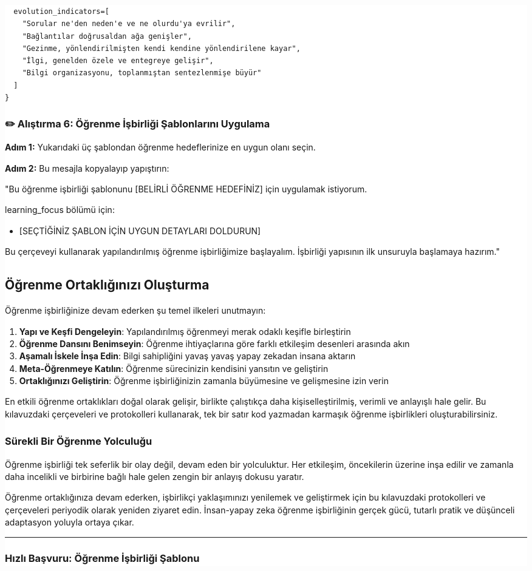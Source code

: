 ```
  evolution_indicators=[
    "Sorular ne'den neden'e ve ne olurdu'ya evrilir",
    "Bağlantılar doğrusaldan ağa genişler",
    "Gezinme, yönlendirilmişten kendi kendine yönlendirilene kayar",
    "İlgi, genelden özele ve entegreye gelişir",
    "Bilgi organizasyonu, toplanmıştan sentezlenmişe büyür"
  ]
}
```

### ✏️ Alıştırma 6: Öğrenme İşbirliği Şablonlarını Uygulama

**Adım 1:** Yukarıdaki üç şablondan öğrenme hedeflerinize en uygun olanı seçin.

**Adım 2:** Bu mesajla kopyalayıp yapıştırın:

"Bu öğrenme işbirliği şablonunu [BELİRLİ ÖĞRENME HEDEFİNİZ] için uygulamak istiyorum. 

learning_focus bölümü için:
- [SEÇTİĞİNİZ ŞABLON İÇİN UYGUN DETAYLARI DOLDURUN]

Bu çerçeveyi kullanarak yapılandırılmış öğrenme işbirliğimize başlayalım. İşbirliği yapısının ilk unsuruyla başlamaya hazırım."

## Öğrenme Ortaklığınızı Oluşturma

Öğrenme işbirliğinize devam ederken şu temel ilkeleri unutmayın:

1. **Yapı ve Keşfi Dengeleyin**: Yapılandırılmış öğrenmeyi merak odaklı keşifle birleştirin
2. **Öğrenme Dansını Benimseyin**: Öğrenme ihtiyaçlarına göre farklı etkileşim desenleri arasında akın
3. **Aşamalı İskele İnşa Edin**: Bilgi sahipliğini yavaş yavaş yapay zekadan insana aktarın
4. **Meta-Öğrenmeye Katılın**: Öğrenme sürecinizin kendisini yansıtın ve geliştirin
5. **Ortaklığınızı Geliştirin**: Öğrenme işbirliğinizin zamanla büyümesine ve gelişmesine izin verin

En etkili öğrenme ortaklıkları doğal olarak gelişir, birlikte çalıştıkça daha kişiselleştirilmiş, verimli ve anlayışlı hale gelir. Bu kılavuzdaki çerçeveleri ve protokolleri kullanarak, tek bir satır kod yazmadan karmaşık öğrenme işbirlikleri oluşturabilirsiniz.

### Sürekli Bir Öğrenme Yolculuğu

Öğrenme işbirliği tek seferlik bir olay değil, devam eden bir yolculuktur. Her etkileşim, öncekilerin üzerine inşa edilir ve zamanla daha incelikli ve birbirine bağlı hale gelen zengin bir anlayış dokusu yaratır.

Öğrenme ortaklığınıza devam ederken, işbirlikçi yaklaşımınızı yenilemek ve geliştirmek için bu kılavuzdaki protokolleri ve çerçeveleri periyodik olarak yeniden ziyaret edin. İnsan-yapay zeka öğrenme işbirliğinin gerçek gücü, tutarlı pratik ve düşünceli adaptasyon yoluyla ortaya çıkar.

---

### Hızlı Başvuru: Öğrenme İşbirliği Şablonu
